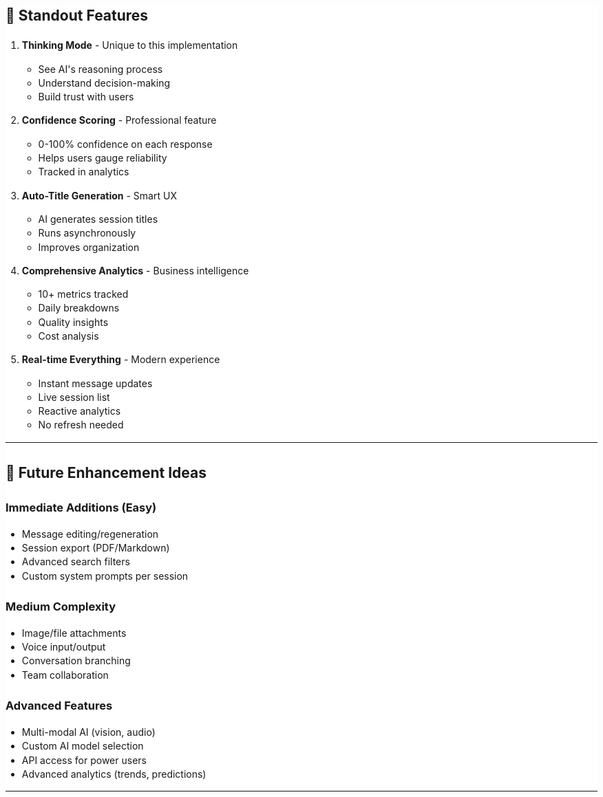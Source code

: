 
## 🌟 Standout Features

1. **Thinking Mode** - Unique to this implementation
   - See AI's reasoning process
   - Understand decision-making
   - Build trust with users

2. **Confidence Scoring** - Professional feature
   - 0-100% confidence on each response
   - Helps users gauge reliability
   - Tracked in analytics

3. **Auto-Title Generation** - Smart UX
   - AI generates session titles
   - Runs asynchronously
   - Improves organization

4. **Comprehensive Analytics** - Business intelligence
   - 10+ metrics tracked
   - Daily breakdowns
   - Quality insights
   - Cost analysis

5. **Real-time Everything** - Modern experience
   - Instant message updates
   - Live session list
   - Reactive analytics
   - No refresh needed

---

## 🔮 Future Enhancement Ideas

### Immediate Additions (Easy)
- Message editing/regeneration
- Session export (PDF/Markdown)
- Advanced search filters
- Custom system prompts per session

### Medium Complexity
- Image/file attachments
- Voice input/output
- Conversation branching
- Team collaboration

### Advanced Features
- Multi-modal AI (vision, audio)
- Custom AI model selection
- API access for power users
- Advanced analytics (trends, predictions)

---